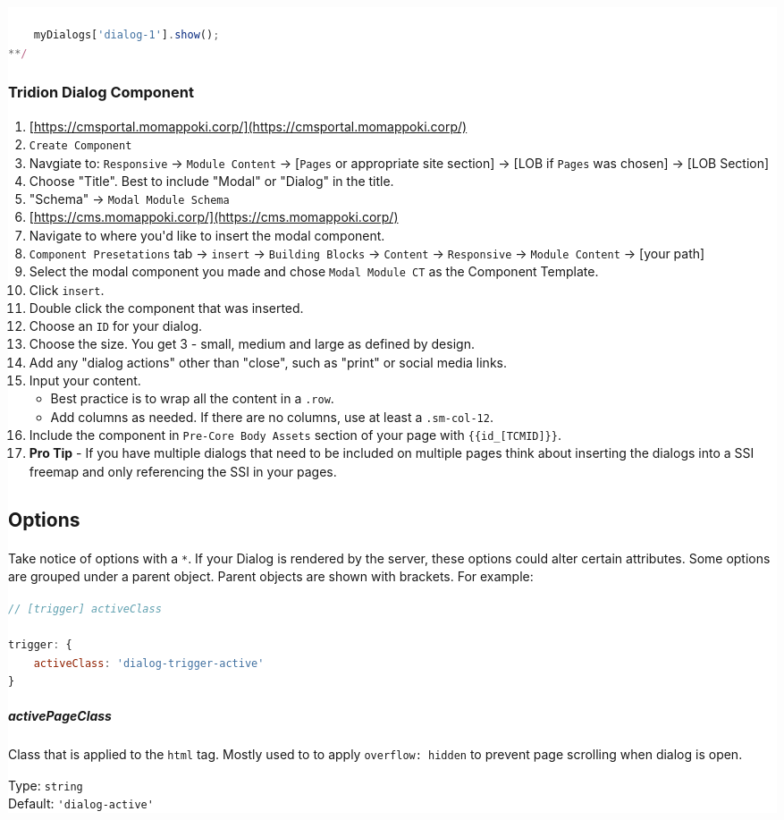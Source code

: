 ```javascript

	myDialogs['dialog-1'].show();
**/

```

### Tridion Dialog Component

1. [https://cmsportal.momappoki.corp/](https://cmsportal.momappoki.corp/)
2. `Create Component`
3. Navgiate to: `Responsive` -> `Module Content` -> [`Pages` or appropriate site section] -> [LOB if `Pages` was chosen] -> [LOB Section]
4. Choose "Title". Best to include "Modal" or "Dialog" in the title.
5. "Schema" -> `Modal Module Schema`
6. [https://cms.momappoki.corp/](https://cms.momappoki.corp/)
7. Navigate to where you'd like to insert the modal component.
8. `Component Presetations` tab -> `insert` -> `Building Blocks` -> `Content` -> `Responsive` -> `Module Content` -> [your path]
9. Select the modal component you made and chose `Modal Module CT` as the Component Template.
10. Click `insert`.
11. Double click the component that was inserted.
12. Choose an `ID` for your dialog.
13. Choose the size. You get 3 - small, medium and large as defined by design.
14. Add any "dialog actions" other than "close", such as "print" or social media links.
15. Input your content.
	* Best practice is to wrap all the content in a `.row`.
	* Add columns as needed. If there are no columns, use at least a `.sm-col-12`.
16. Include the component in `Pre-Core Body Assets` section of your page with `{{id_[TCMID]}}`.
17. **Pro Tip** - If you have multiple dialogs that need to be included on multiple pages think about inserting the dialogs into a SSI freemap and only referencing the SSI in your pages.

## Options

Take notice of options with a `*`. If your Dialog is rendered by the server, these options could alter certain attributes. Some options are grouped under a parent object. Parent objects are shown with brackets. For example:

```js
// [trigger] activeClass

trigger: {
	activeClass: 'dialog-trigger-active'
}

```

##### activePageClass
Class that is applied to the `html` tag. Mostly used to to apply `overflow: hidden` to prevent page scrolling when dialog is open.

Type: `string`  
Default: `'dialog-active'`
